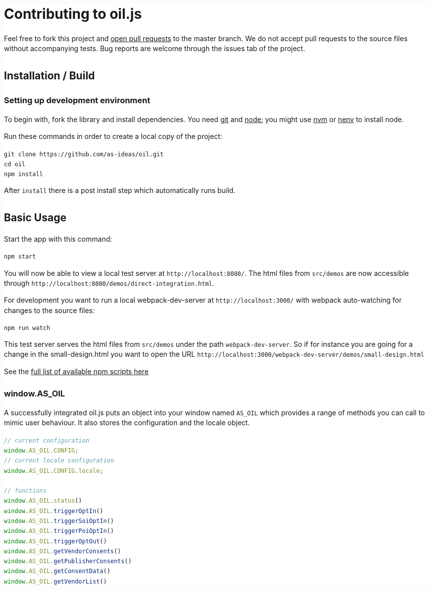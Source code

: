 # Contributing to oil.js

Feel free to fork this project and [open pull requests](#submitting-a-pull-request) to the master branch. We do not accept pull requests to the source files without accompanying tests.
Bug reports are welcome through the issues tab of the project.

## Installation / Build

### Setting up development environment

To begin with, fork the library and install dependencies. You need
[git](http://git-scm.com/) and
[node](http://nodejs.org/); you might use
[nvm](https://github.com/creationix/nvm) or
[nenv](https://github.com/ryuone/nenv) to install node.

Run these commands in order to create a local copy of the project:

    git clone https://github.com/as-ideas/oil.git
    cd oil
    npm install

After `install` there is a post install step which automatically runs build.


## Basic Usage

Start the app with this command:

    npm start

You will now be able to view a local test server at `http://localhost:8080/`. The html files from `src/demos` are now accessible through `http://localhost:8080/demos/direct-integration.html`.

For development you want to run a local webpack-dev-server at `http://localhost:3000/` with webpack auto-watching for changes to the source files:

    npm run watch

This test server serves the html files from `src/demos` under the path `webpack-dev-server`. So if for instance you are going for a change in the small-design.html you want to open the URL `http://localhost:3000/webpack-dev-server/demos/small-design.html`

See the [full list of available npm scripts here](#npm-scripts)

### window.AS_OIL

A successfully integrated oil.js puts an object into your window named `AS_OIL` which provides a range of methods you can call to mimic user behaviour. It also stores the configuration and the locale object.

```javascript
// current configuration
window.AS_OIL.CONFIG;
// current locale configuration
window.AS_OIL.CONFIG.locale;

// functions
window.AS_OIL.status() 
window.AS_OIL.triggerOptIn() 
window.AS_OIL.triggerSoiOptIn() 
window.AS_OIL.triggerPoiOptIn() 
window.AS_OIL.triggerOptOut()
window.AS_OIL.getVendorConsents()
window.AS_OIL.getPublisherConsents()
window.AS_OIL.getConsentData()
window.AS_OIL.getVendorList()
```
